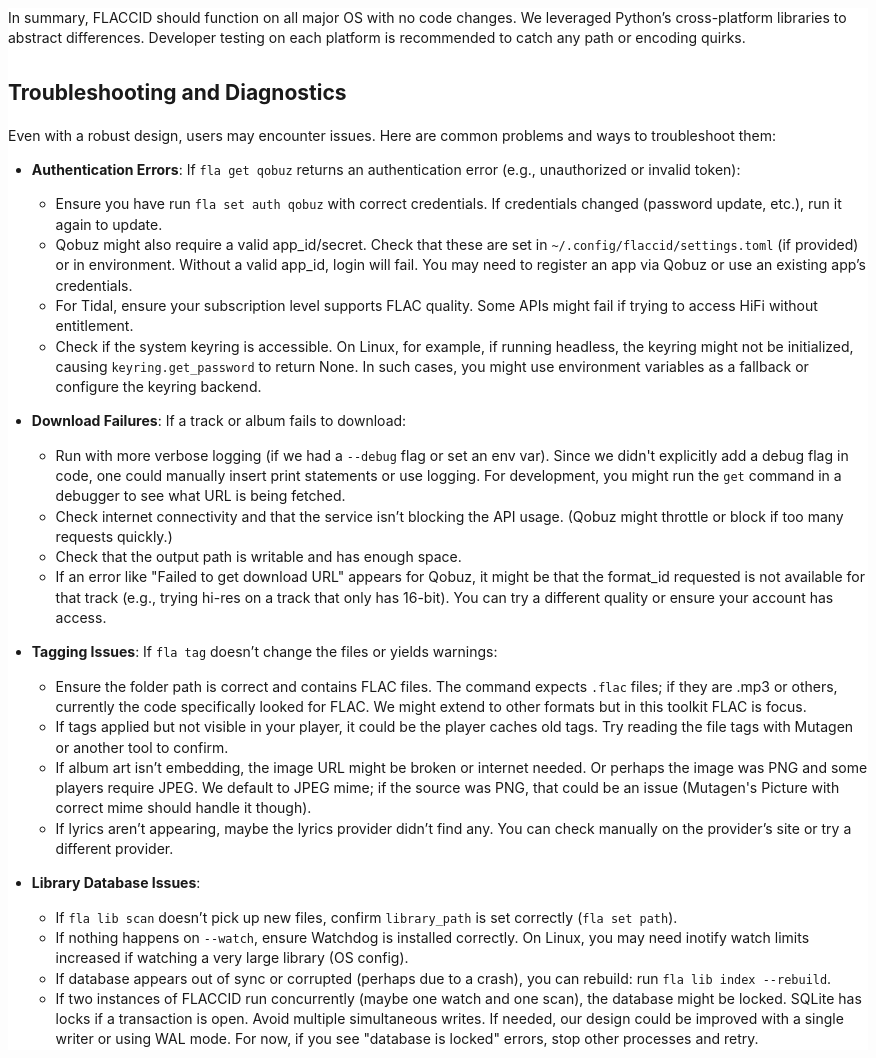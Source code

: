 In summary, FLACCID should function on all major OS with no code changes. We leveraged Python’s cross-platform libraries to abstract differences. Developer testing on each platform is recommended to catch any path or encoding quirks.

## Troubleshooting and Diagnostics

Even with a robust design, users may encounter issues. Here are common problems and ways to troubleshoot them:

- **Authentication Errors**: If `fla get qobuz` returns an authentication error (e.g., unauthorized or invalid token):

  - Ensure you have run `fla set auth qobuz` with correct credentials. If credentials changed (password update, etc.), run it again to update.
  - Qobuz might also require a valid app_id/secret. Check that these are set in `~/.config/flaccid/settings.toml` (if provided) or in environment. Without a valid app_id, login will fail. You may need to register an app via Qobuz or use an existing app’s credentials.
  - For Tidal, ensure your subscription level supports FLAC quality. Some APIs might fail if trying to access HiFi without entitlement.
  - Check if the system keyring is accessible. On Linux, for example, if running headless, the keyring might not be initialized, causing `keyring.get_password` to return None. In such cases, you might use environment variables as a fallback or configure the keyring backend.

- **Download Failures**: If a track or album fails to download:

  - Run with more verbose logging (if we had a `--debug` flag or set an env var). Since we didn't explicitly add a debug flag in code, one could manually insert print statements or use logging. For development, you might run the `get` command in a debugger to see what URL is being fetched.
  - Check internet connectivity and that the service isn’t blocking the API usage. (Qobuz might throttle or block if too many requests quickly.)
  - Check that the output path is writable and has enough space.
  - If an error like "Failed to get download URL" appears for Qobuz, it might be that the format_id requested is not available for that track (e.g., trying hi-res on a track that only has 16-bit). You can try a different quality or ensure your account has access.

- **Tagging Issues**: If `fla tag` doesn’t change the files or yields warnings:

  - Ensure the folder path is correct and contains FLAC files. The command expects `.flac` files; if they are .mp3 or others, currently the code specifically looked for FLAC. We might extend to other formats but in this toolkit FLAC is focus.
  - If tags applied but not visible in your player, it could be the player caches old tags. Try reading the file tags with Mutagen or another tool to confirm.
  - If album art isn’t embedding, the image URL might be broken or internet needed. Or perhaps the image was PNG and some players require JPEG. We default to JPEG mime; if the source was PNG, that could be an issue (Mutagen's Picture with correct mime should handle it though).
  - If lyrics aren’t appearing, maybe the lyrics provider didn’t find any. You can check manually on the provider’s site or try a different provider.

- **Library Database Issues**:

  - If `fla lib scan` doesn’t pick up new files, confirm `library_path` is set correctly (`fla set path`).
  - If nothing happens on `--watch`, ensure Watchdog is installed correctly. On Linux, you may need inotify watch limits increased if watching a very large library (OS config).
  - If database appears out of sync or corrupted (perhaps due to a crash), you can rebuild: run `fla lib index --rebuild`.
  - If two instances of FLACCID run concurrently (maybe one watch and one scan), the database might be locked. SQLite has locks if a transaction is open. Avoid multiple simultaneous writes. If needed, our design could be improved with a single writer or using WAL mode. For now, if you see "database is locked" errors, stop other processes and retry.
